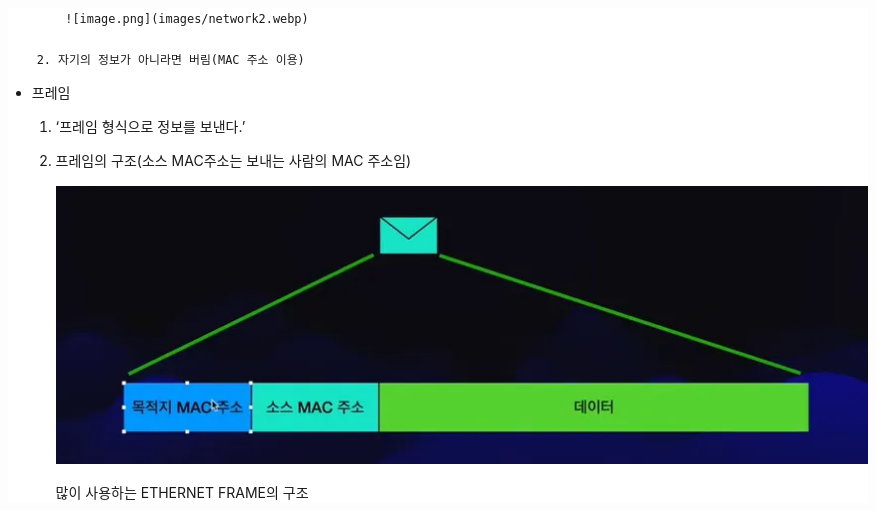             ![image.png](images/network2.webp)
            
        2. 자기의 정보가 아니라면 버림(MAC 주소 이용)
- 프레임
    1. ‘프레임 형식으로 정보를 보낸다.’
    2. 프레임의 구조(소스 MAC주소는 보내는 사람의 MAC 주소임)
        
        ![image.png](images/network3.webp)
        
        많이 사용하는 ETHERNET FRAME의 구조
        